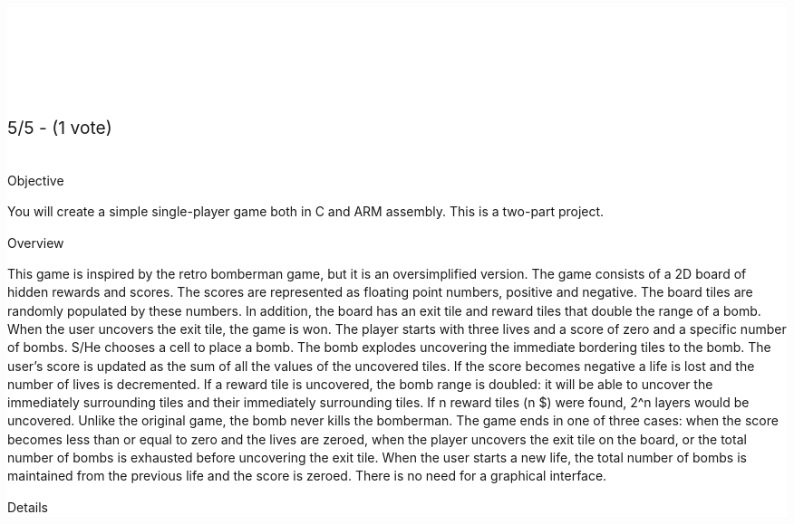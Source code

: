 <div class="kksr-stars-active" style="width: 138px;">
            <div class="kksr-star" style="padding-right: 4px">


<div class="kksr-icon" style="width: 24px; height: 24px;"></div>
        </div>
            <div class="kksr-star" style="padding-right: 4px">


<div class="kksr-icon" style="width: 24px; height: 24px;"></div>
        </div>
            <div class="kksr-star" style="padding-right: 4px">


<div class="kksr-icon" style="width: 24px; height: 24px;"></div>
        </div>
            <div class="kksr-star" style="padding-right: 4px">


<div class="kksr-icon" style="width: 24px; height: 24px;"></div>
        </div>
            <div class="kksr-star" style="padding-right: 4px">


<div class="kksr-icon" style="width: 24px; height: 24px;"></div>
        </div>
    </div>
</div>


<div class="kksr-legend" style="font-size: 19.2px;">
            5/5 - (1 vote)    </div>
    </div>
&nbsp;

Objective

You will create a simple single-player game both in C and ARM assembly. This is a two-part project.

Overview

This game is inspired by the retro bomberman game, but it is an oversimplified version. The game consists of a 2D board of hidden rewards and scores. The scores are represented as floating point numbers, positive and negative. The board tiles are randomly populated by these numbers. In addition, the board has an exit tile and reward tiles that double the range of a bomb. When the user uncovers the exit tile, the game is won. The player starts with three lives and a score of zero and a specific number of bombs. S/He chooses a cell to place a bomb. The bomb explodes uncovering the immediate bordering tiles to the bomb. The user’s score is updated as the sum of all the values of the uncovered tiles. If the score becomes negative a life is lost and the number of lives is decremented. If a reward tile is uncovered, the bomb range is doubled: it will be able to uncover the immediately surrounding tiles and their immediately surrounding tiles. If n reward tiles (n $) were found, 2^n layers would be uncovered. Unlike the original game, the bomb never kills the bomberman. The game ends in one of three cases: when the score becomes less than or equal to zero and the lives are zeroed, when the player uncovers the exit tile on the board, or the total number of bombs is exhausted before uncovering the exit tile. When the user starts a new life, the total number of bombs is maintained from the previous life and the score is zeroed. There is no need for a graphical interface.

Details
